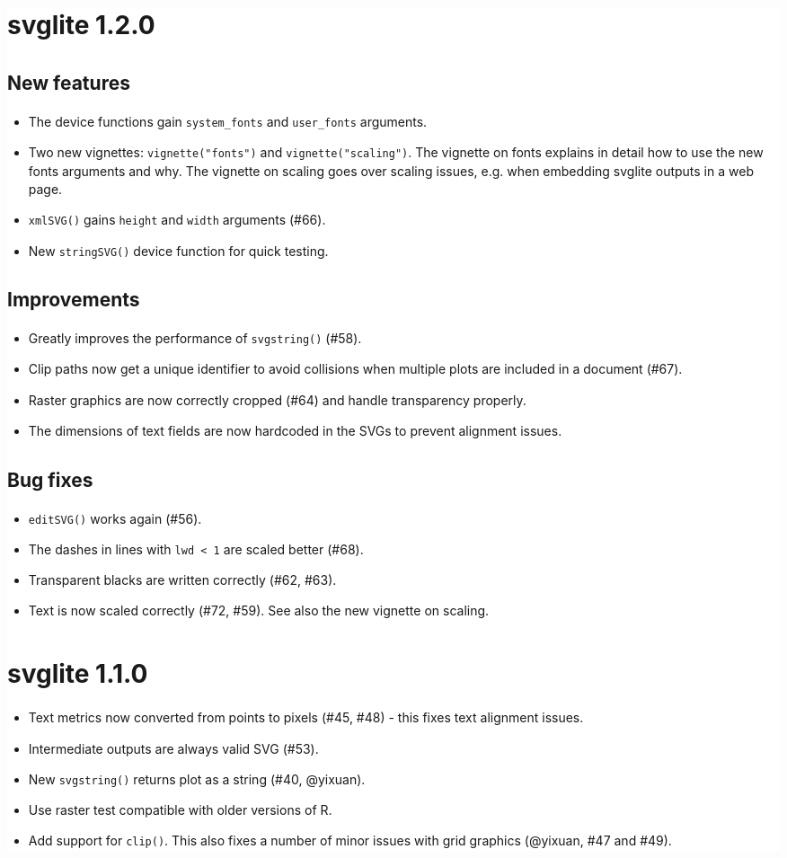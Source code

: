
# svglite 1.2.0

## New features

* The device functions gain `system_fonts` and `user_fonts`
  arguments.

* Two new vignettes: `vignette("fonts")` and `vignette("scaling")`.
  The vignette on fonts explains in detail how to use the new fonts
  arguments and why. The vignette on scaling goes over scaling issues,
  e.g. when embedding svglite outputs in a web page.

* `xmlSVG()` gains `height` and `width` arguments (#66).

* New `stringSVG()` device function for quick testing.


## Improvements

* Greatly improves the performance of `svgstring()` (#58).

* Clip paths now get a unique identifier to avoid collisions when
  multiple plots are included in a document (#67).

* Raster graphics are now correctly cropped (#64) and handle
  transparency properly.

* The dimensions of text fields are now hardcoded in the SVGs to
  prevent alignment issues.


## Bug fixes

* `editSVG()` works again (#56).

* The dashes in lines with `lwd < 1` are scaled better (#68).

* Transparent blacks are written correctly (#62, #63).

* Text is now scaled correctly (#72, #59). See also the new vignette
  on scaling.


# svglite 1.1.0

* Text metrics now converted from points to pixels (#45, #48) - this
  fixes text alignment issues.

* Intermediate outputs are always valid SVG (#53).

* New `svgstring()` returns plot as a string (#40, @yixuan).

* Use raster test compatible with older versions of R.

* Add support for `clip()`. This also fixes a number of minor issues with
  grid graphics (@yixuan, #47 and #49).

